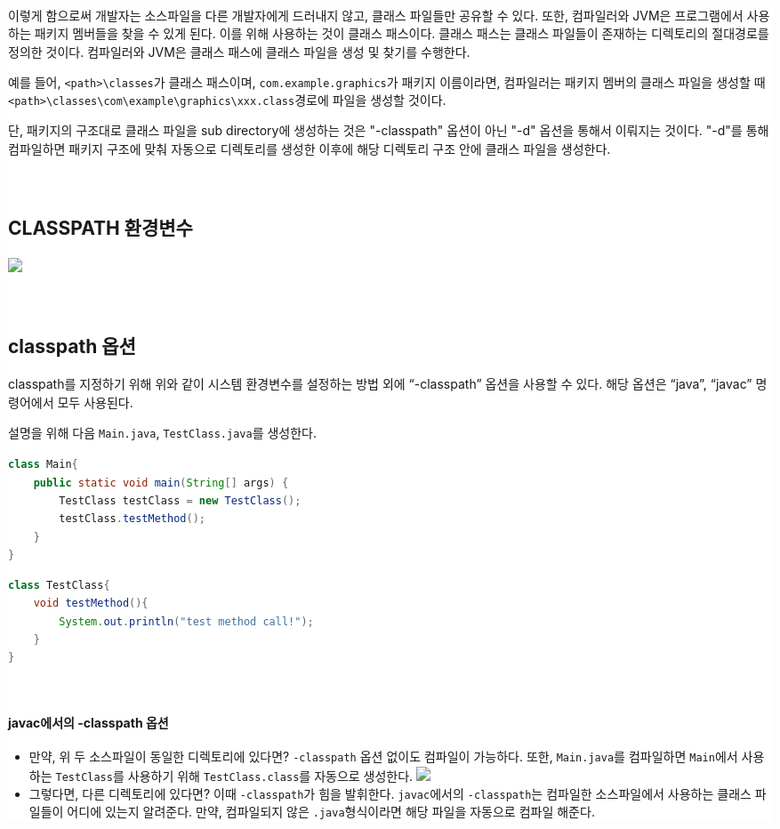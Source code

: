 이렇게 함으로써 개발자는 소스파일을 다른 개발자에게 드러내지 않고, 클래스 파일들만 공유할 수 있다. 또한, 컴파일러와 JVM은 프로그램에서 사용하는 패키지 멤버들을 찾을 수 있게 된다. 이를 위해 사용하는 것이 클래스 패스이다. 클래스 패스는 클래스 파일들이 존재하는 디렉토리의 절대경로를 정의한 것이다. 컴파일러와 JVM은 클래스 패스에 클래스 파일을 생성 및 찾기를 수행한다.

예를 들어, `<path>\classes`가 클래스 패스이며, `com.example.graphics`가 패키지 이름이라면, 컴파일러는 패키지 멤버의 클래스 파일을 생성할 때 `<path>\classes\com\example\graphics\xxx.class`경로에 파일을 생성할 것이다.
<br>
> 
단, 패키지의 구조대로 클래스 파일을 sub directory에 생성하는 것은 "-classpath" 옵션이 아닌 "-d" 옵션을 통해서 이뤄지는 것이다. "-d"를 통해 컴파일하면 패키지 구조에 맞춰 자동으로 디렉토리를 생성한 이후에 해당 디렉토리 구조 안에 클래스 파일을 생성한다.

<br>

## CLASSPATH 환경변수

![](https://velog.velcdn.com/images/jmsuper_97/post/d18bb005-1e13-44c9-902d-0aa24db425e1/image.png)

<br>

## classpath 옵션

classpath를 지정하기 위해 위와 같이 시스템 환경변수를 설정하는 방법 외에 “-classpath” 옵션을 사용할 수 있다. 해당 옵션은 “java”, “javac” 명령어에서 모두 사용된다.
  
설명을 위해 다음 `Main.java`, `TestClass.java`를 생성한다.
``` java
class Main{
    public static void main(String[] args) {
        TestClass testClass = new TestClass();
        testClass.testMethod();
    }
}
```
  
```java
class TestClass{
    void testMethod(){
        System.out.println("test method call!");
    }
} 
```

<br>

#### javac에서의 -classpath 옵션
- 만약, 위 두 소스파일이 동일한 디렉토리에 있다면?
  `-classpath` 옵션 없이도 컴파일이 가능하다. 또한, `Main.java`를 컴파일하면 `Main`에서 사용하는 `TestClass`를 사용하기 위해 `TestClass.class`를 자동으로 생성한다.
![](https://velog.velcdn.com/images/jmsuper_97/post/de0e6b6c-ef06-4a29-b432-f57876b80902/image.png)
- 그렇다면, 다른 디렉토리에 있다면?
  이때 `-classpath`가 힘을 발휘한다. `javac`에서의 `-classpath`는 컴파일한 소스파일에서 사용하는 클래스 파일들이 어디에 있는지 알려준다. 만약, 컴파일되지 않은 `.java`형식이라면 해당 파일을 자동으로 컴파일 해준다.
